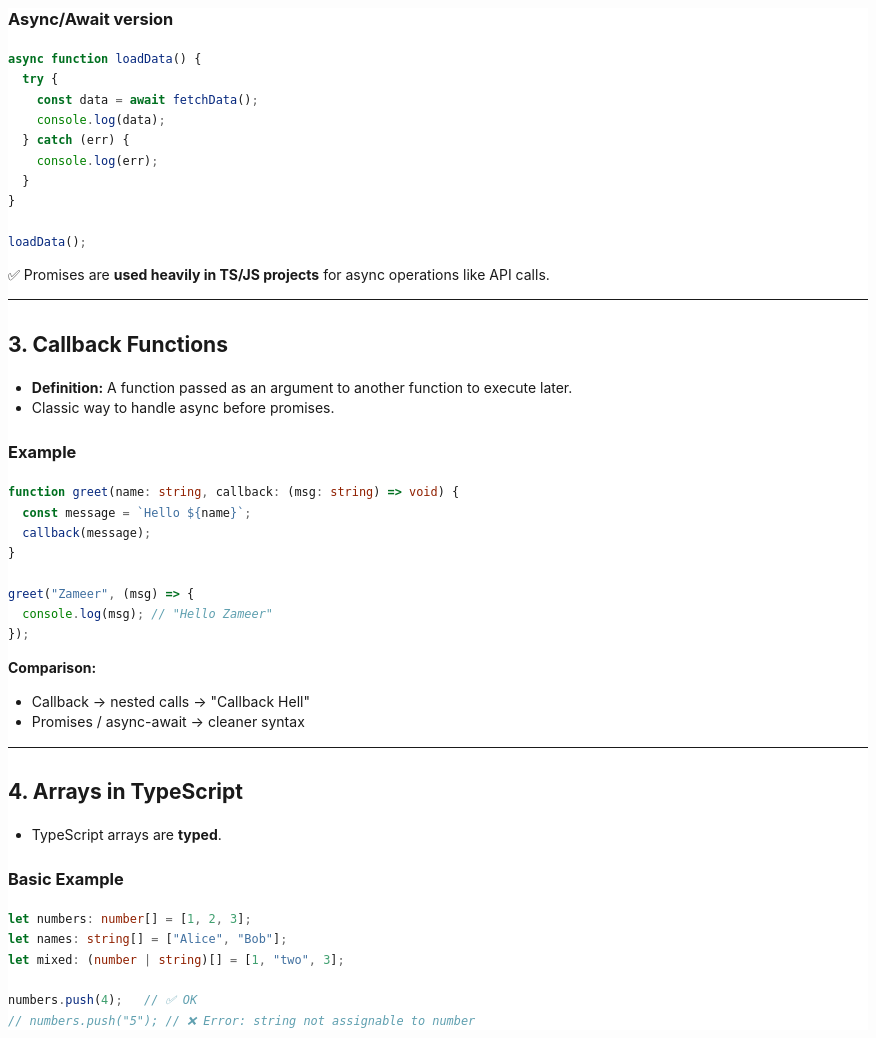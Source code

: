 ### **Async/Await version**

```ts
async function loadData() {
  try {
    const data = await fetchData();
    console.log(data);
  } catch (err) {
    console.log(err);
  }
}

loadData();
```

✅ Promises are **used heavily in TS/JS projects** for async operations like API calls.

---

## **3. Callback Functions**

* **Definition:** A function passed as an argument to another function to execute later.
* Classic way to handle async before promises.

### **Example**

```ts
function greet(name: string, callback: (msg: string) => void) {
  const message = `Hello ${name}`;
  callback(message);
}

greet("Zameer", (msg) => {
  console.log(msg); // "Hello Zameer"
});
```

**Comparison:**

* Callback → nested calls → "Callback Hell"
* Promises / async-await → cleaner syntax

---

## **4. Arrays in TypeScript**

* TypeScript arrays are **typed**.

### **Basic Example**

```ts
let numbers: number[] = [1, 2, 3];
let names: string[] = ["Alice", "Bob"];
let mixed: (number | string)[] = [1, "two", 3];

numbers.push(4);   // ✅ OK
// numbers.push("5"); // ❌ Error: string not assignable to number
```
